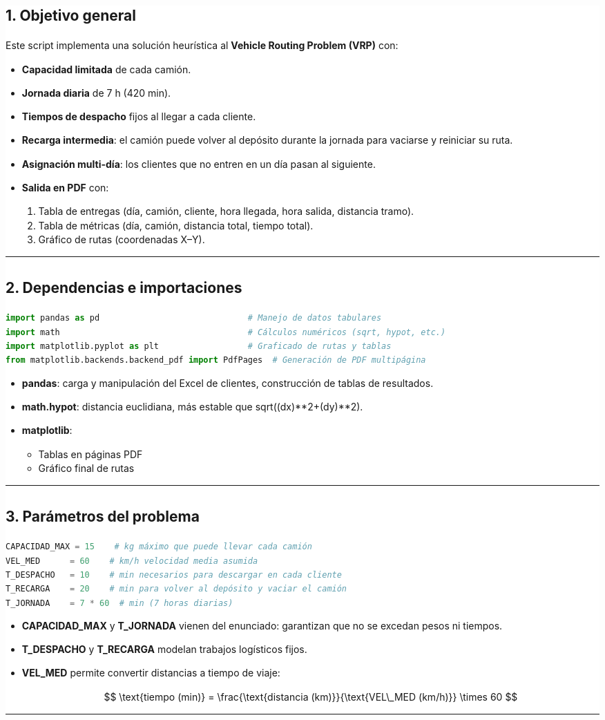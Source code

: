 ## 1. Objetivo general

Este script implementa una solución heurística al **Vehicle Routing Problem (VRP)** con:

* **Capacidad limitada** de cada camión.
* **Jornada diaria** de 7 h (420 min).
* **Tiempos de despacho** fijos al llegar a cada cliente.
* **Recarga intermedia**: el camión puede volver al depósito durante la jornada para vaciarse y reiniciar su ruta.
* **Asignación multi-día**: los clientes que no entren en un día pasan al siguiente.
* **Salida en PDF** con:

  1. Tabla de entregas (día, camión, cliente, hora llegada, hora salida, distancia tramo).
  2. Tabla de métricas (día, camión, distancia total, tiempo total).
  3. Gráfico de rutas (coordenadas X–Y).

---

## 2. Dependencias e importaciones

```python
import pandas as pd                              # Manejo de datos tabulares
import math                                      # Cálculos numéricos (sqrt, hypot, etc.)
import matplotlib.pyplot as plt                  # Graficado de rutas y tablas
from matplotlib.backends.backend_pdf import PdfPages  # Generación de PDF multipágina
```

* **pandas**: carga y manipulación del Excel de clientes, construcción de tablas de resultados.
* **math.hypot**: distancia euclidiana, más estable que sqrt((dx)\*\*2+(dy)\*\*2).
* **matplotlib**:

  * Tablas en páginas PDF
  * Gráfico final de rutas

---

## 3. Parámetros del problema

```python
CAPACIDAD_MAX = 15    # kg máximo que puede llevar cada camión
VEL_MED      = 60    # km/h velocidad media asumida
T_DESPACHO   = 10    # min necesarios para descargar en cada cliente
T_RECARGA    = 20    # min para volver al depósito y vaciar el camión
T_JORNADA    = 7 * 60  # min (7 horas diarias)
```

* **CAPACIDAD\_MAX** y **T\_JORNADA** vienen del enunciado: garantizan que no se excedan pesos ni tiempos.
* **T\_DESPACHO** y **T\_RECARGA** modelan trabajos logísticos fijos.
* **VEL\_MED** permite convertir distancias a tiempo de viaje:

  $$
    \text{tiempo (min)} = \frac{\text{distancia (km)}}{\text{VEL\_MED (km/h)}} \times 60
  $$

---